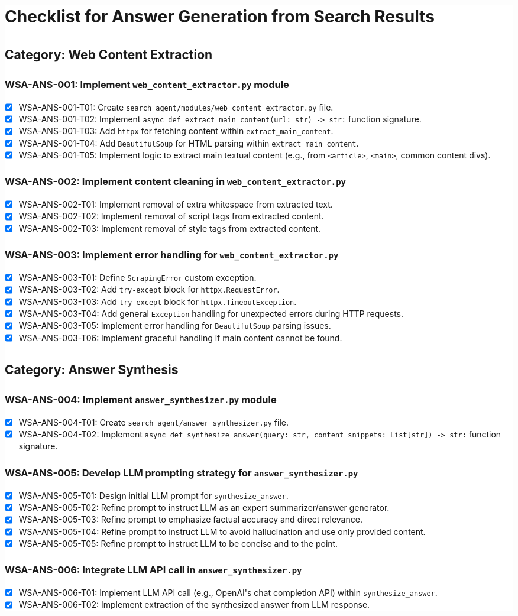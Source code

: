 # Checklist for Answer Generation from Search Results

## Category: Web Content Extraction

### WSA-ANS-001: Implement `web_content_extractor.py` module
- [x] WSA-ANS-001-T01: Create `search_agent/modules/web_content_extractor.py` file.
- [x] WSA-ANS-001-T02: Implement `async def extract_main_content(url: str) -> str:` function signature.
- [x] WSA-ANS-001-T03: Add `httpx` for fetching content within `extract_main_content`.
- [x] WSA-ANS-001-T04: Add `BeautifulSoup` for HTML parsing within `extract_main_content`.
- [x] WSA-ANS-001-T05: Implement logic to extract main textual content (e.g., from `<article>`, `<main>`, common content divs).

### WSA-ANS-002: Implement content cleaning in `web_content_extractor.py`
- [x] WSA-ANS-002-T01: Implement removal of extra whitespace from extracted text.
- [x] WSA-ANS-002-T02: Implement removal of script tags from extracted content.
- [x] WSA-ANS-002-T03: Implement removal of style tags from extracted content.

### WSA-ANS-003: Implement error handling for `web_content_extractor.py`
- [x] WSA-ANS-003-T01: Define `ScrapingError` custom exception.
- [x] WSA-ANS-003-T02: Add `try-except` block for `httpx.RequestError`.
- [x] WSA-ANS-003-T03: Add `try-except` block for `httpx.TimeoutException`.
- [x] WSA-ANS-003-T04: Add general `Exception` handling for unexpected errors during HTTP requests.
- [x] WSA-ANS-003-T05: Implement error handling for `BeautifulSoup` parsing issues.
- [x] WSA-ANS-003-T06: Implement graceful handling if main content cannot be found.

## Category: Answer Synthesis

### WSA-ANS-004: Implement `answer_synthesizer.py` module
- [x] WSA-ANS-004-T01: Create `search_agent/answer_synthesizer.py` file.
- [x] WSA-ANS-004-T02: Implement `async def synthesize_answer(query: str, content_snippets: List[str]) -> str:` function signature.

### WSA-ANS-005: Develop LLM prompting strategy for `answer_synthesizer.py`
- [x] WSA-ANS-005-T01: Design initial LLM prompt for `synthesize_answer`.
- [x] WSA-ANS-005-T02: Refine prompt to instruct LLM as an expert summarizer/answer generator.
- [x] WSA-ANS-005-T03: Refine prompt to emphasize factual accuracy and direct relevance.
- [x] WSA-ANS-005-T04: Refine prompt to instruct LLM to avoid hallucination and use only provided content.
- [x] WSA-ANS-005-T05: Refine prompt to instruct LLM to be concise and to the point.

### WSA-ANS-006: Integrate LLM API call in `answer_synthesizer.py`
- [x] WSA-ANS-006-T01: Implement LLM API call (e.g., OpenAI's chat completion API) within `synthesize_answer`.
- [x] WSA-ANS-006-T02: Implement extraction of the synthesized answer from LLM response.
